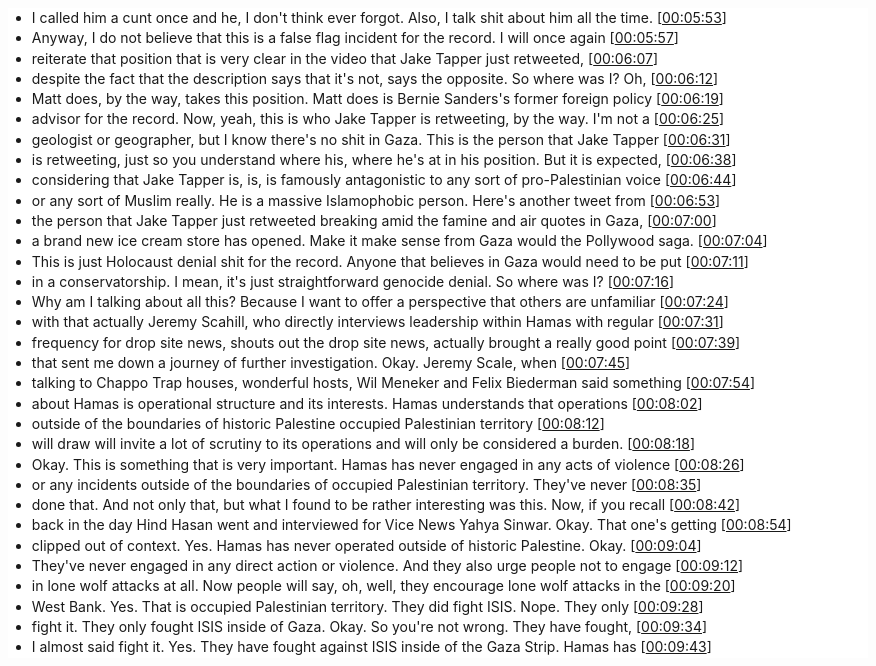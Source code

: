 *  I called him a cunt once and he, I don't think ever forgot. Also, I talk shit about him all the time. [[00:05:53](https://www.youtube.com/watch?v=7Z3xMfQGdRk&t=353.2s)]
*  Anyway, I do not believe that this is a false flag incident for the record. I will once again [[00:05:57](https://www.youtube.com/watch?v=7Z3xMfQGdRk&t=357.76s)]
*  reiterate that position that is very clear in the video that Jake Tapper just retweeted, [[00:06:07](https://www.youtube.com/watch?v=7Z3xMfQGdRk&t=367.04s)]
*  despite the fact that the description says that it's not, says the opposite. So where was I? Oh, [[00:06:12](https://www.youtube.com/watch?v=7Z3xMfQGdRk&t=372.64000000000004s)]
*  Matt does, by the way, takes this position. Matt does is Bernie Sanders's former foreign policy [[00:06:19](https://www.youtube.com/watch?v=7Z3xMfQGdRk&t=379.6s)]
*  advisor for the record. Now, yeah, this is who Jake Tapper is retweeting, by the way. I'm not a [[00:06:25](https://www.youtube.com/watch?v=7Z3xMfQGdRk&t=385.20000000000005s)]
*  geologist or geographer, but I know there's no shit in Gaza. This is the person that Jake Tapper [[00:06:31](https://www.youtube.com/watch?v=7Z3xMfQGdRk&t=391.04s)]
*  is retweeting, just so you understand where his, where he's at in his position. But it is expected, [[00:06:38](https://www.youtube.com/watch?v=7Z3xMfQGdRk&t=398.24s)]
*  considering that Jake Tapper is, is, is famously antagonistic to any sort of pro-Palestinian voice [[00:06:44](https://www.youtube.com/watch?v=7Z3xMfQGdRk&t=404.48s)]
*  or any sort of Muslim really. He is a massive Islamophobic person. Here's another tweet from [[00:06:53](https://www.youtube.com/watch?v=7Z3xMfQGdRk&t=413.52s)]
*  the person that Jake Tapper just retweeted breaking amid the famine and air quotes in Gaza, [[00:07:00](https://www.youtube.com/watch?v=7Z3xMfQGdRk&t=420.24s)]
*  a brand new ice cream store has opened. Make it make sense from Gaza would the Pollywood saga. [[00:07:04](https://www.youtube.com/watch?v=7Z3xMfQGdRk&t=424.32s)]
*  This is just Holocaust denial shit for the record. Anyone that believes in Gaza would need to be put [[00:07:11](https://www.youtube.com/watch?v=7Z3xMfQGdRk&t=431.44s)]
*  in a conservatorship. I mean, it's just straightforward genocide denial. So where was I? [[00:07:16](https://www.youtube.com/watch?v=7Z3xMfQGdRk&t=436.79999999999995s)]
*  Why am I talking about all this? Because I want to offer a perspective that others are unfamiliar [[00:07:24](https://www.youtube.com/watch?v=7Z3xMfQGdRk&t=444.15999999999997s)]
*  with that actually Jeremy Scahill, who directly interviews leadership within Hamas with regular [[00:07:31](https://www.youtube.com/watch?v=7Z3xMfQGdRk&t=451.68s)]
*  frequency for drop site news, shouts out the drop site news, actually brought a really good point [[00:07:39](https://www.youtube.com/watch?v=7Z3xMfQGdRk&t=459.91999999999996s)]
*  that sent me down a journey of further investigation. Okay. Jeremy Scale, when [[00:07:45](https://www.youtube.com/watch?v=7Z3xMfQGdRk&t=465.59999999999997s)]
*  talking to Chappo Trap houses, wonderful hosts, Wil Meneker and Felix Biederman said something [[00:07:54](https://www.youtube.com/watch?v=7Z3xMfQGdRk&t=474.96s)]
*  about Hamas is operational structure and its interests. Hamas understands that operations [[00:08:02](https://www.youtube.com/watch?v=7Z3xMfQGdRk&t=482.96s)]
*  outside of the boundaries of historic Palestine occupied Palestinian territory [[00:08:12](https://www.youtube.com/watch?v=7Z3xMfQGdRk&t=492.48s)]
*  will draw will invite a lot of scrutiny to its operations and will only be considered a burden. [[00:08:18](https://www.youtube.com/watch?v=7Z3xMfQGdRk&t=498.88s)]
*  Okay. This is something that is very important. Hamas has never engaged in any acts of violence [[00:08:26](https://www.youtube.com/watch?v=7Z3xMfQGdRk&t=506.96000000000004s)]
*  or any incidents outside of the boundaries of occupied Palestinian territory. They've never [[00:08:35](https://www.youtube.com/watch?v=7Z3xMfQGdRk&t=515.12s)]
*  done that. And not only that, but what I found to be rather interesting was this. Now, if you recall [[00:08:42](https://www.youtube.com/watch?v=7Z3xMfQGdRk&t=522.32s)]
*  back in the day Hind Hasan went and interviewed for Vice News Yahya Sinwar. Okay. That one's getting [[00:08:54](https://www.youtube.com/watch?v=7Z3xMfQGdRk&t=534.72s)]
*  clipped out of context. Yes. Hamas has never operated outside of historic Palestine. Okay. [[00:09:04](https://www.youtube.com/watch?v=7Z3xMfQGdRk&t=544.56s)]
*  They've never engaged in any direct action or violence. And they also urge people not to engage [[00:09:12](https://www.youtube.com/watch?v=7Z3xMfQGdRk&t=552.0799999999999s)]
*  in lone wolf attacks at all. Now people will say, oh, well, they encourage lone wolf attacks in the [[00:09:20](https://www.youtube.com/watch?v=7Z3xMfQGdRk&t=560.3199999999999s)]
*  West Bank. Yes. That is occupied Palestinian territory. They did fight ISIS. Nope. They only [[00:09:28](https://www.youtube.com/watch?v=7Z3xMfQGdRk&t=568.16s)]
*  fight it. They only fought ISIS inside of Gaza. Okay. So you're not wrong. They have fought, [[00:09:34](https://www.youtube.com/watch?v=7Z3xMfQGdRk&t=574.8s)]
*  I almost said fight it. Yes. They have fought against ISIS inside of the Gaza Strip. Hamas has [[00:09:43](https://www.youtube.com/watch?v=7Z3xMfQGdRk&t=583.12s)]
